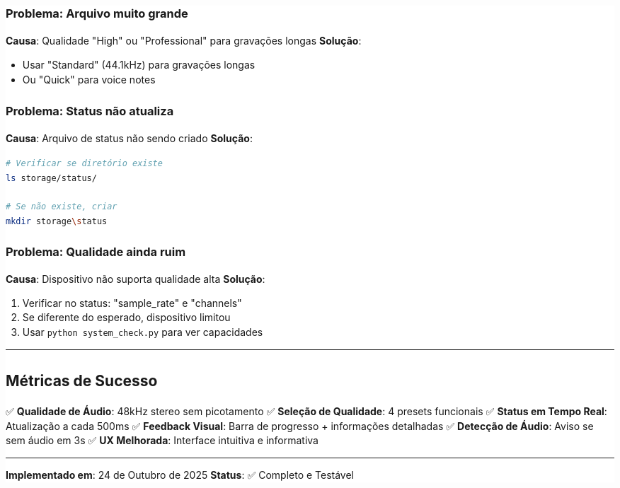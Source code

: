 ### Problema: Arquivo muito grande
**Causa**: Qualidade "High" ou "Professional" para gravações longas
**Solução**:
- Usar "Standard" (44.1kHz) para gravações longas
- Ou "Quick" para voice notes

### Problema: Status não atualiza
**Causa**: Arquivo de status não sendo criado
**Solução**:
```bash
# Verificar se diretório existe
ls storage/status/

# Se não existe, criar
mkdir storage\status
```

### Problema: Qualidade ainda ruim
**Causa**: Dispositivo não suporta qualidade alta
**Solução**:
1. Verificar no status: "sample_rate" e "channels"
2. Se diferente do esperado, dispositivo limitou
3. Usar `python system_check.py` para ver capacidades

---

## Métricas de Sucesso

✅ **Qualidade de Áudio**: 48kHz stereo sem picotamento
✅ **Seleção de Qualidade**: 4 presets funcionais
✅ **Status em Tempo Real**: Atualização a cada 500ms
✅ **Feedback Visual**: Barra de progresso + informações detalhadas
✅ **Detecção de Áudio**: Aviso se sem áudio em 3s
✅ **UX Melhorada**: Interface intuitiva e informativa

---

**Implementado em**: 24 de Outubro de 2025
**Status**: ✅ Completo e Testável
